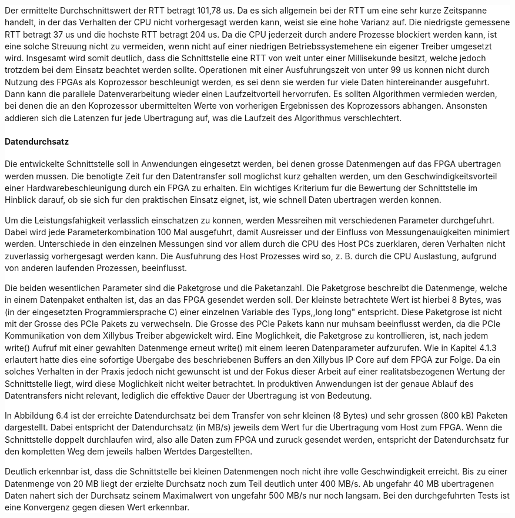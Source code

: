 Der ermittelte Durchschnittswert der RTT betragt 101,78 us. Da es sich allgemein bei der RTT um eine sehr kurze Zeitspanne handelt, in der das Verhalten der CPU nicht vorhergesagt werden kann, weist sie eine hohe Varianz auf. Die niedrigste gemessene RTT betragt 37 us und die hochste RTT betragt 204 us. Da die CPU jederzeit durch andere Prozesse blockiert werden kann, ist eine solche Streuung nicht zu vermeiden, wenn nicht auf einer niedrigen Betriebssystemehene ein eigener Treiber umgesetzt wird. Insgesamt wird somit deutlich, dass die Schnittstelle eine RTT von weit unter einer Millisekunde besitzt, welche jedoch trotzdem bei dem Einsatz beachtet werden sollte. Operationen mit einer Ausfuhrungszeit von unter 99 us konnen nicht durch Nutzung des FPGAs als Koprozessor beschleunigt werden, es sei denn sie werden fur viele Daten hintereinander ausgefuhrt. Dann kann die parallele Datenverarbeitung wieder einen Laufzeitvorteil hervorrufen. Es sollten Algorithmen vermieden werden, bei denen die an den Koprozessor ubermittelten Werte von vorherigen Ergebnissen des Koprozessors abhangen. Ansonsten addieren sich die Latenzen fur jede Ubertragung auf, was die Laufzeit des Algorithmus verschlechtert.

#### Datendurchsatz

Die entwickelte Schnittstelle soll in Anwendungen eingesetzt werden, bei denen grosse Datenmengen auf das FPGA ubertragen werden mussen. Die benotigte Zeit fur den Datentransfer soll moglichst kurz gehalten werden, um den Geschwindigkeitsvorteil einer Hardwarebeschleunigung durch ein FPGA zu erhalten. Ein wichtiges Kriterium fur die Bewertung der Schnittstelle im Hinblick darauf, ob sie sich fur den praktischen Einsatz eignet, ist, wie schnell Daten ubertragen werden konnen.

Um die Leistungsfahigkeit verlasslich einschatzen zu konnen, werden Messreihen mit verschiedenen Parameter durchgefuhrt. Dabei wird jede Parameterkombination 100 Mal ausgefuhrt, damit Ausreisser und der Einfluss von Messungenauigkeiten minimiert werden. Unterschiede in den einzelnen Messungen sind vor allem durch die CPU des Host PCs zuerklaren, deren Verhalten nicht zuverlassig vorhergesagt werden kann. Die Ausfuhrung des Host Prozesses wird so, z. B. durch die CPU Auslastung, aufgrund von anderen laufenden Prozessen, beeinflusst.

Die beiden wesentlichen Parameter sind die Paketgrose und die Paketanzahl. Die Paketgrose beschreibt die Datenmenge, welche in einem Datenpaket enthalten ist, das an das FPGA gesendet werden soll. Der kleinste betrachtete Wert ist hierbei 8 Bytes, was (in der eingesetzten Programmiersprache C) einer einzelnen Variable des Typs,,long long" entspricht. Diese Paketgrose ist nicht mit der Grosse des PCIe Pakets zu verwechseln. Die Grosse des PCIe Pakets kann nur muhsam beeinflusst werden, da die PCIe Kommunikation von dem Xillybus Treiber abgewickelt wird. Eine Moglichkeit, die Paketgrose zu kontrollieren, ist, nach jedem write() Aufruf mit einer gewahlten Datenmenge erneut write() mit einem leeren Datenparameter aufzurufen. Wie in Kapitel 4.1.3 erlautert hatte dies eine sofortige Ubergabe des beschriebenen Buffers an den Xillybus IP Core auf dem FPGA zur Folge. Da ein solches Verhalten in der Praxis jedoch nicht gewunscht ist und der Fokus dieser Arbeit auf einer realitatsbezogenen Wertung der Schnittstelle liegt, wird diese Moglichkeit nicht weiter betrachtet. In produktiven Anwendungen ist der genaue Ablauf des Datentransfers nicht relevant, lediglich die effektive Dauer der Ubertragung ist von Bedeutung.

In Abbildung 6.4 ist der erreichte Datendurchsatz bei dem Transfer von sehr kleinen (8 Bytes) und sehr grossen (800 kB) Paketen dargestellt. Dabei entspricht der Datendurchsatz (in MB/s) jeweils dem Wert fur die Ubertragung vom Host zum FPGA. Wenn die Schnittstelle doppelt durchlaufen wird, also alle Daten zum FPGA und zuruck gesendet werden, entspricht der Datendurchsatz fur den kompletten Weg dem jeweils halben Wertdes Dargestellten.

Deutlich erkennbar ist, dass die Schnittstelle bei kleinen Datenmengen noch nicht ihre volle Geschwindigkeit erreicht. Bis zu einer Datenmenge von 20 MB liegt der erzielte Durchsatz noch zum Teil deutlich unter 400 MB/s. Ab ungefahr 40 MB ubertragenen Daten nahert sich der Durchsatz seinem Maximalwert von ungefahr 500 MB/s nur noch langsam. Bei den durchgefuhrten Tests ist eine Konvergenz gegen diesen Wert erkennbar.
